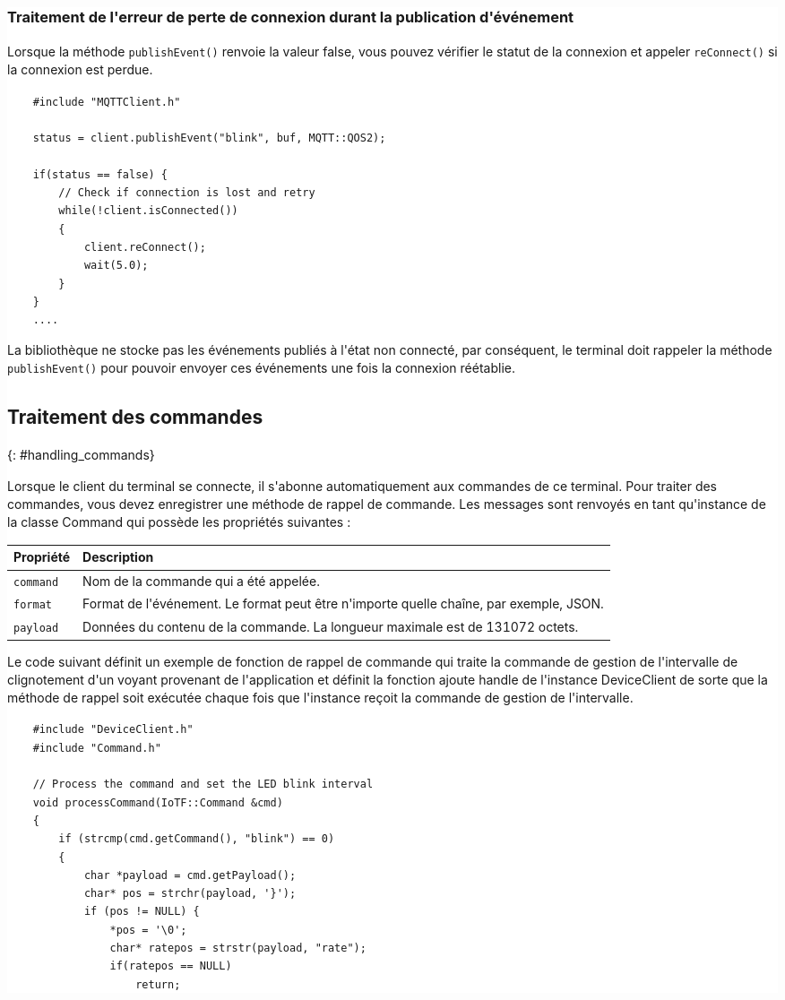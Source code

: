 ```
```

### Traitement de l'erreur de perte de connexion durant la publication d'événement


Lorsque la méthode `publishEvent()` renvoie la valeur false, vous pouvez vérifier le statut de la connexion et appeler `reConnect()` si la connexion est perdue.

```
	#include "MQTTClient.h"

	status = client.publishEvent("blink", buf, MQTT::QOS2);

	if(status == false) {
	    // Check if connection is lost and retry
	    while(!client.isConnected())
	    {
	        client.reConnect();
	        wait(5.0);
	    }
	}
	....
```
La bibliothèque ne stocke pas les événements publiés à l'état non connecté, par conséquent, le terminal doit rappeler la méthode `publishEvent()` pour pouvoir envoyer ces événements une fois la connexion réétablie.


## Traitement des commandes
{: #handling_commands}

Lorsque le client du terminal se connecte, il s'abonne automatiquement aux commandes de ce terminal. Pour traiter des commandes, vous devez enregistrer une méthode de rappel de commande.
Les messages sont renvoyés en tant qu'instance de la classe Command qui possède les propriétés suivantes :

|Propriété |Description|
|:---|:---|
|`command` | Nom de la commande qui a été appelée.|  
|`format`  |Format de l'événement. Le format peut être n'importe quelle chaîne, par exemple, JSON. |
|`payload`  |Données du contenu de la commande. La longueur maximale est de 131072 octets. |


Le code suivant définit un exemple de fonction de rappel de commande qui traite la commande de gestion de l'intervalle de clignotement d'un voyant provenant de l'application et définit la fonction ajoute handle de l'instance DeviceClient de sorte que la méthode de rappel soit exécutée chaque fois que l'instance reçoit la commande de gestion de l'intervalle.

```
    #include "DeviceClient.h"
    #include "Command.h"

    // Process the command and set the LED blink interval
    void processCommand(IoTF::Command &cmd)
    {
        if (strcmp(cmd.getCommand(), "blink") == 0)
    	{
    	    char *payload = cmd.getPayload();
    	    char* pos = strchr(payload, '}');
    	    if (pos != NULL) {
    	        *pos = '\0';
    	        char* ratepos = strstr(payload, "rate");
    	        if(ratepos == NULL)
    	            return;
```